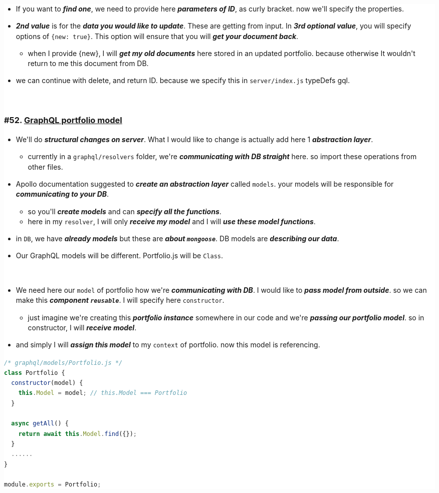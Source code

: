 - If you want to _**find one**_, we need to provide here _**parameters of ID**_, as curly bracket. now we'll specify the properties.

- _**2nd value**_ is for the _**data you would like to update**_. These are getting from input. In _**3rd optional value**_, you will specify options of `{new: true}`. This option will ensure that you will _**get your document back**_.

  - when I provide {new}, I will _**get my old documents**_ here stored in an updated portfolio. because otherwise It wouldn't return to me this document from DB.

- we can continue with delete, and return ID. because we specify this in `server/index.js` typeDefs gql.

&nbsp;

### #52. [GraphQL portfolio model](https://github.com/salybu/nextjs-course/commit/8860fb359f6588beb03e049c71ac97692a36547e)

- We'll do _**structural changes on server**_. What I would like to change is actually add here 1 _**abstraction layer**_.

  - currently in a `graphql/resolvers` folder, we're _**communicating with DB straight**_ here. so import these operations from other files.

- Apollo documentation suggested to _**create an abstraction layer**_ called `models`. your models will be responsible for _**communicating to your DB**_.

  - so you'll _**create models**_ and can _**specify all the functions**_.
  - here in my `resolver`, I will only _**receive my model**_ and I will _**use these model functions**_.

- in `DB`, we have _**already models**_ but these are _**about `mongoose`**_. DB models are _**describing our data**_.

- Our GraphQL models will be different. Portfolio.js will be `Class`.

&nbsp;

- We need here our `model` of portfolio how we're _**communicating with DB**_. I would like to _**pass model from outside**_. so we can make this _**component `reusable`**_. I will specify here `constructor`.

  - just imagine we're creating this _**portfolio instance**_ somewhere in our code and we're _**passing our portfolio model**_. so in constructor, I will _**receive model**_.

- and simply I will _**assign this model**_ to my `context` of portfolio. now this model is referencing.

```javascript
/* graphql/models/Portfolio.js */
class Portfolio {
  constructor(model) {
    this.Model = model; // this.Model === Portfolio
  }

  async getAll() {
    return await this.Model.find({});
  }
  ......
}

module.exports = Portfolio;
```
